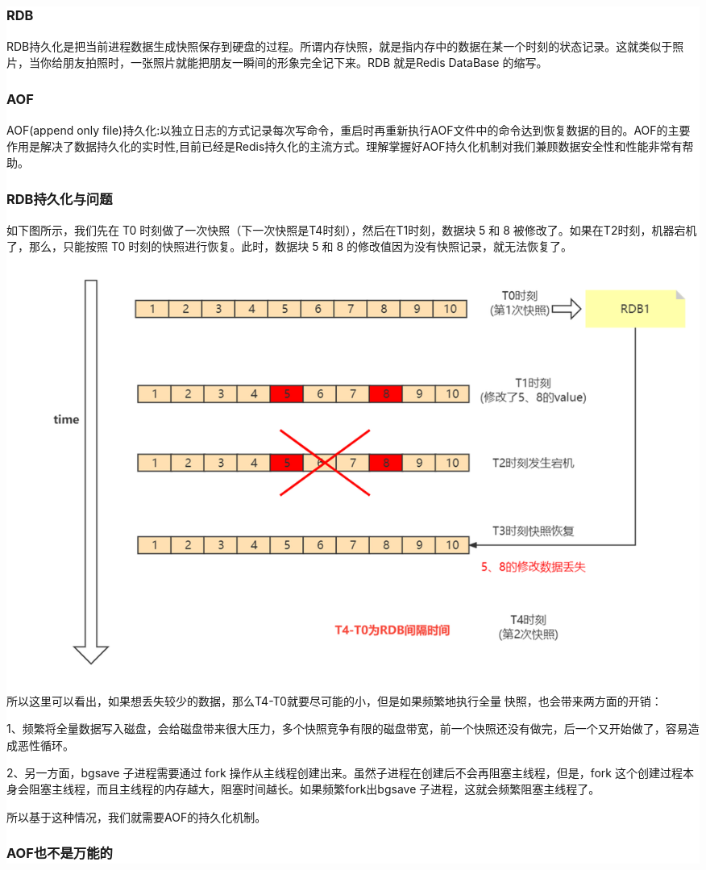 ### RDB

RDB持久化是把当前进程数据生成快照保存到硬盘的过程。所谓内存快照，就是指内存中的数据在某一个时刻的状态记录。这就类似于照片，当你给朋友拍照时，一张照片就能把朋友一瞬间的形象完全记下来。RDB 就是Redis DataBase 的缩写。

### AOF

AOF(append only file)持久化:以独立日志的方式记录每次写命令，重启时再重新执行AOF文件中的命令达到恢复数据的目的。AOF的主要作用是解决了数据持久化的实时性,目前已经是Redis持久化的主流方式。理解掌握好AOF持久化机制对我们兼顾数据安全性和性能非常有帮助。

### RDB持久化与问题

如下图所示，我们先在 T0 时刻做了一次快照（下一次快照是T4时刻），然后在T1时刻，数据块 5 和 8 被修改了。如果在T2时刻，机器宕机了，那么，只能按照 T0 时刻的快照进行恢复。此时，数据块 5 和 8 的修改值因为没有快照记录，就无法恢复了。

![image.png](./pic/9ff3fc3987e1f5876453c3f2c8db5403.png)

所以这里可以看出，如果想丢失较少的数据，那么T4-T0就要尽可能的小，但是如果频繁地执行全量
快照，也会带来两方面的开销：

1、频繁将全量数据写入磁盘，会给磁盘带来很大压力，多个快照竞争有限的磁盘带宽，前一个快照还没有做完，后一个又开始做了，容易造成恶性循环。

2、另一方面，bgsave 子进程需要通过 fork 操作从主线程创建出来。虽然子进程在创建后不会再阻塞主线程，但是，fork 这个创建过程本身会阻塞主线程，而且主线程的内存越大，阻塞时间越长。如果频繁fork出bgsave 子进程，这就会频繁阻塞主线程了。

所以基于这种情况，我们就需要AOF的持久化机制。

### AOF也不是万能的
